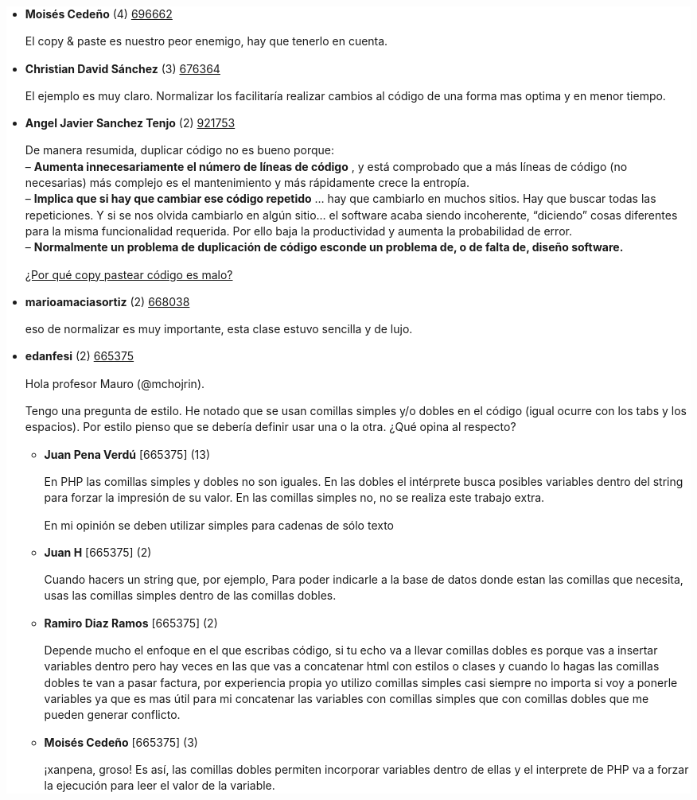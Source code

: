 * **Moisés Cedeño** (4) [696662](https://platzi.com/comentario/696662/) 

	El copy & paste es nuestro peor enemigo, hay que tenerlo en cuenta.

* **Christian David Sánchez** (3) [676364](https://platzi.com/comentario/676364/) 

	El ejemplo es muy claro. Normalizar los facilitaría realizar cambios al código de una forma mas optima y en menor tiempo.

* **Angel Javier Sanchez Tenjo** (2) [921753](https://platzi.com/comentario/921753/) 

	De manera resumida, duplicar código no es bueno porque:  
	– **Aumenta innecesariamente el número de líneas de código** , y está comprobado que a más líneas de código (no necesarias) más complejo es el mantenimiento y más rápidamente crece la entropía.  
	– **Implica que si hay que cambiar ese código repetido** … hay que cambiarlo en muchos sitios. Hay que buscar todas las repeticiones. Y si se nos olvida cambiarlo en algún sitio… el software acaba siendo incoherente, “diciendo” cosas diferentes para la misma funcionalidad requerida. Por ello baja la productividad y aumenta la probabilidad de error.  
	– **Normalmente un problema de duplicación de código esconde un problema de, o de falta de, diseño software.**
	
	[¿Por qué copy pastear código es malo?](https://www.javiergarzas.com/2016/07/14224.html)

* **marioamaciasortiz** (2) [668038](https://platzi.com/comentario/668038/) 

	eso de normalizar es muy importante, esta clase estuvo sencilla y de lujo.

* **edanfesi** (2) [665375](https://platzi.com/comentario/665375/) 

	Hola profesor Mauro (@mchojrin).
	
	Tengo una pregunta de estilo. He notado que se usan comillas simples y/o dobles en el código (igual ocurre con los tabs y los espacios). Por estilo pienso que se debería definir usar una o la otra. ¿Qué opina al respecto?

	* **Juan Pena Verdú** [665375] (13)

		En PHP las comillas simples y dobles no son iguales. En las dobles el intérprete busca posibles variables dentro del string para forzar la impresión de su valor. En las comillas simples no, no se realiza este trabajo extra.
		
		En mi opinión se deben utilizar simples para cadenas de sólo texto

	* **Juan H** [665375] (2)

		Cuando hacers un string que, por ejemplo, Para poder indicarle a la base de datos donde estan las comillas que necesita, usas las comillas simples dentro de las comillas dobles.

	* **Ramiro Diaz Ramos** [665375] (2)

		Depende mucho el enfoque en el que escribas código, si tu echo va a llevar comillas dobles es porque vas a insertar variables dentro pero hay veces en las que vas a concatenar html con estilos o clases y cuando lo hagas las comillas dobles te van a pasar factura, por experiencia propia yo utilizo comillas simples casi siempre no importa si voy a ponerle variables ya que es mas útil para mi concatenar las variables con comillas simples que con comillas dobles que me pueden generar conflicto.

	* **Moisés Cedeño** [665375] (3)

		¡xanpena, groso! Es así, las comillas dobles permiten incorporar variables dentro de ellas y el interprete de PHP va a forzar la ejecución para leer el valor de la variable.
